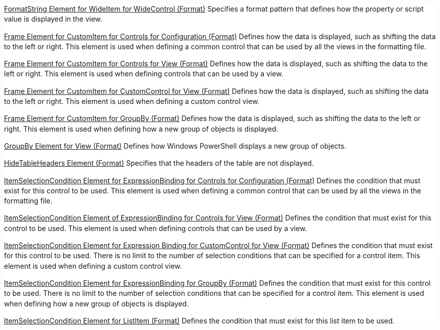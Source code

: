 [FormatString Element for WideItem for WideControl (Format)](./formatstring-element-for-wideitem-for-widecontrol-format.md)
Specifies a format pattern that defines how the property or script value is displayed in the view.

[Frame Element for CustomItem for Controls for Configuration (Format)](./frame-element-for-customitem-for-controls-for-configuration-format.md)
Defines how the data is displayed, such as shifting the data to the left or right. This element is
used when defining a common control that can be used by all the views in the formatting file.

[Frame Element for CustomItem for Controls for View (Format)](./frame-element-for-customitem-for-controls-for-view-format.md)
Defines how the data is displayed, such as shifting the data to the left or right. This element is
used when defining controls that can be used by a view.

[Frame Element for CustomItem for CustomControl for View (Format)](./frame-element-for-customitem-for-customcontrol-for-view-format.md)
Defines how the data is displayed, such as shifting the data to the left or right. This element is
used when defining a custom control view.

[Frame Element for CustomItem for GroupBy (Format)](./frame-element-for-customitem-for-groupby-format.md)
Defines how the data is displayed, such as shifting the data to the left or right. This element is
used when defining how a new group of objects is displayed.

[GroupBy Element for View (Format)](./groupby-element-for-view-format.md)
Defines how Windows PowerShell displays a new group of objects.

[HideTableHeaders Element (Format)](./hidetableheaders-element-format.md)
Specifies that the headers of the table are not displayed.

[ItemSelectionCondition Element for ExpressionBinding for Controls for Configuration (Format)](./itemselectioncondition-element-for-expressionbinding-for-controls-for-configuration-format.md)
Defines the condition that must exist for this control to be used. This element is used when
defining a common control that can be used by all the views in the formatting file.

[ItemSelectionCondition Element of ExpressionBinding for Controls for View (Format)](./itemselectioncondition-element-for-expressionbinding-for-controls-for-view-format.md)
Defines the condition that must exist for this control to be used. This element is used when
defining controls that can be used by a view.

[ItemSelectionCondition Element for Expression Binding for CustomControl for View (Format)](./itemselectioncondition-element-for-expressionbinding-for-customcontrol-format.md)
Defines the condition that must exist for this control to be used. There is no limit to the number
of selection conditions that can be specified for a control item. This element is used when defining
a custom control view.

[ItemSelectionCondition Element for ExpressionBinding for GroupBy (Format)](./itemselectioncondition-element-for-expressionbinding-for-groupby-format.md)
Defines the condition that must exist for this control to be used. There is no limit to the number
of selection conditions that can be specified for a control item. This element is used when defining
how a new group of objects is displayed.

[ItemSelectionCondition Element for ListItem (Format)](./itemselectioncondition-element-for-listitem-for-listcontrol-format.md)
Defines the condition that must exist for this list item to be used.
